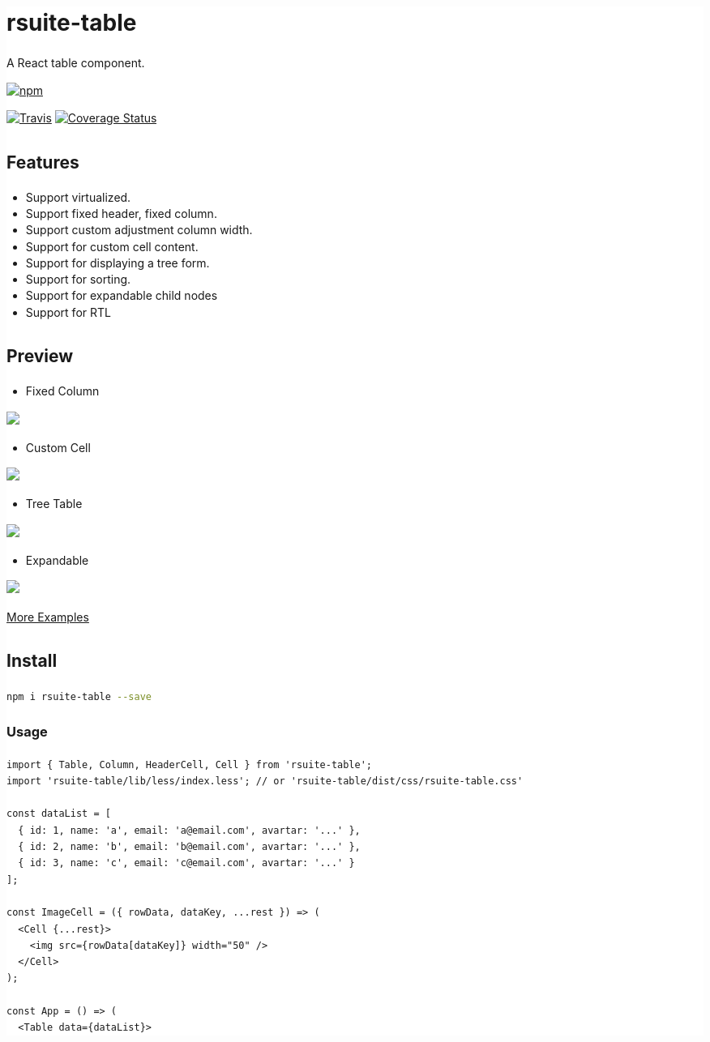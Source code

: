 # rsuite-table

A React table component.

[![npm][npm-badge]][npm]

[![Travis][build-badge]][build] [![Coverage Status][coverage-badge]][coverage]

## Features

- Support virtualized.
- Support fixed header, fixed column.
- Support custom adjustment column width.
- Support for custom cell content.
- Support for displaying a tree form.
- Support for sorting.
- Support for expandable child nodes
- Support for RTL

## Preview

- Fixed Column

![](https://user-images.githubusercontent.com/1203827/51730134-4b87c500-20b1-11e9-8140-d0c1ee79bb7b.png)

- Custom Cell

![](https://user-images.githubusercontent.com/1203827/51730187-7eca5400-20b1-11e9-827f-60a7532923c9.png)

- Tree Table

![](https://user-images.githubusercontent.com/1203827/51730250-bb964b00-20b1-11e9-82e3-2391fbb6266b.png)

- Expandable

![](https://user-images.githubusercontent.com/1203827/51730456-86d6c380-20b2-11e9-8331-462fda0eeaa0.png)

[More Examples](https://rsuitejs.com/en/components/table)

## Install

```sh
npm i rsuite-table --save
```

### Usage

```tsx
import { Table, Column, HeaderCell, Cell } from 'rsuite-table';
import 'rsuite-table/lib/less/index.less'; // or 'rsuite-table/dist/css/rsuite-table.css'

const dataList = [
  { id: 1, name: 'a', email: 'a@email.com', avartar: '...' },
  { id: 2, name: 'b', email: 'b@email.com', avartar: '...' },
  { id: 3, name: 'c', email: 'c@email.com', avartar: '...' }
];

const ImageCell = ({ rowData, dataKey, ...rest }) => (
  <Cell {...rest}>
    <img src={rowData[dataKey]} width="50" />
  </Cell>
);

const App = () => (
  <Table data={dataList}>
```

[npm-badge]: https://img.shields.io/npm/v/rsuite-table.svg?style=flat-square
[npm]: https://www.npmjs.com/package/rsuite-table
[build-badge]: https://img.shields.io/travis/rsuite/rsuite-table.svg?style=flat-square
[build]: https://travis-ci.org/rsuite/rsuite-table
[coverage-badge]: https://img.shields.io/coveralls/rsuite/rsuite-table.svg?style=flat-square
[coverage]: https://coveralls.io/github/rsuite/rsuite-table